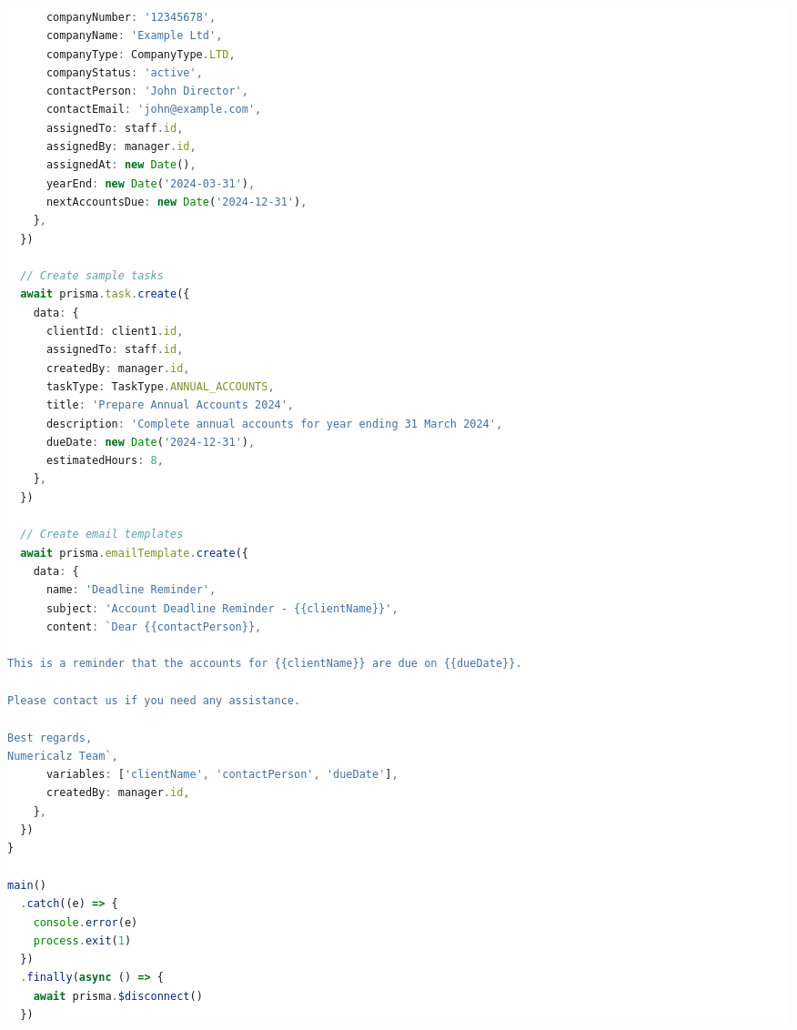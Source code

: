 ```typescript
      companyNumber: '12345678',
      companyName: 'Example Ltd',
      companyType: CompanyType.LTD,
      companyStatus: 'active',
      contactPerson: 'John Director',
      contactEmail: 'john@example.com',
      assignedTo: staff.id,
      assignedBy: manager.id,
      assignedAt: new Date(),
      yearEnd: new Date('2024-03-31'),
      nextAccountsDue: new Date('2024-12-31'),
    },
  })

  // Create sample tasks
  await prisma.task.create({
    data: {
      clientId: client1.id,
      assignedTo: staff.id,
      createdBy: manager.id,
      taskType: TaskType.ANNUAL_ACCOUNTS,
      title: 'Prepare Annual Accounts 2024',
      description: 'Complete annual accounts for year ending 31 March 2024',
      dueDate: new Date('2024-12-31'),
      estimatedHours: 8,
    },
  })

  // Create email templates
  await prisma.emailTemplate.create({
    data: {
      name: 'Deadline Reminder',
      subject: 'Account Deadline Reminder - {{clientName}}',
      content: `Dear {{contactPerson}},

This is a reminder that the accounts for {{clientName}} are due on {{dueDate}}.

Please contact us if you need any assistance.

Best regards,
Numericalz Team`,
      variables: ['clientName', 'contactPerson', 'dueDate'],
      createdBy: manager.id,
    },
  })
}

main()
  .catch((e) => {
    console.error(e)
    process.exit(1)
  })
  .finally(async () => {
    await prisma.$disconnect()
  })
```
